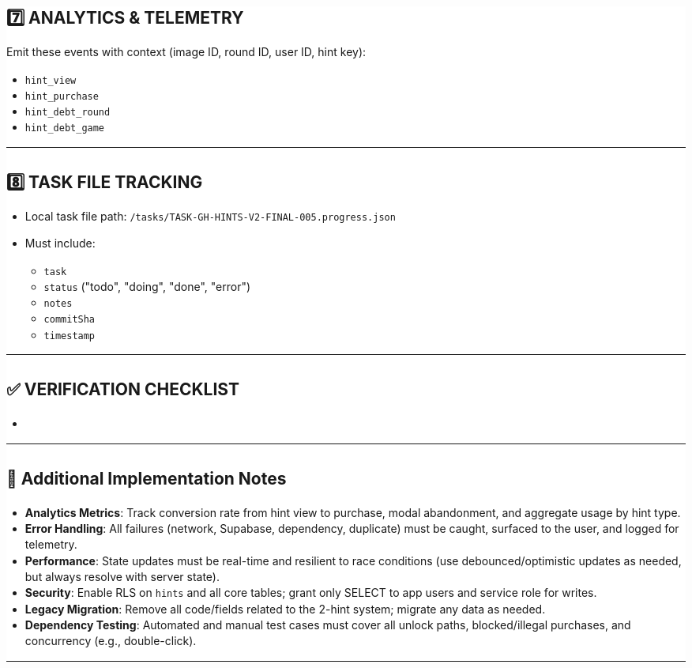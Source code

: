 ## 7️⃣ ANALYTICS & TELEMETRY

Emit these events with context (image ID, round ID, user ID, hint key):

* `hint_view`
* `hint_purchase`
* `hint_debt_round`
* `hint_debt_game`

---

## 8️⃣ TASK FILE TRACKING

* Local task file path: `/tasks/TASK-GH-HINTS-V2-FINAL-005.progress.json`
* Must include:

  * `task`
  * `status` ("todo", "doing", "done", "error")
  * `notes`
  * `commitSha`
  * `timestamp`

---

## ✅ VERIFICATION CHECKLIST

*

---

## 🚀 Additional Implementation Notes

* **Analytics Metrics**: Track conversion rate from hint view to purchase, modal abandonment, and aggregate usage by hint type.
* **Error Handling**: All failures (network, Supabase, dependency, duplicate) must be caught, surfaced to the user, and logged for telemetry.
* **Performance**: State updates must be real-time and resilient to race conditions (use debounced/optimistic updates as needed, but always resolve with server state).
* **Security**: Enable RLS on `hints` and all core tables; grant only SELECT to app users and service role for writes.
* **Legacy Migration**: Remove all code/fields related to the 2-hint system; migrate any data as needed.
* **Dependency Testing**: Automated and manual test cases must cover all unlock paths, blocked/illegal purchases, and concurrency (e.g., double-click).

---
